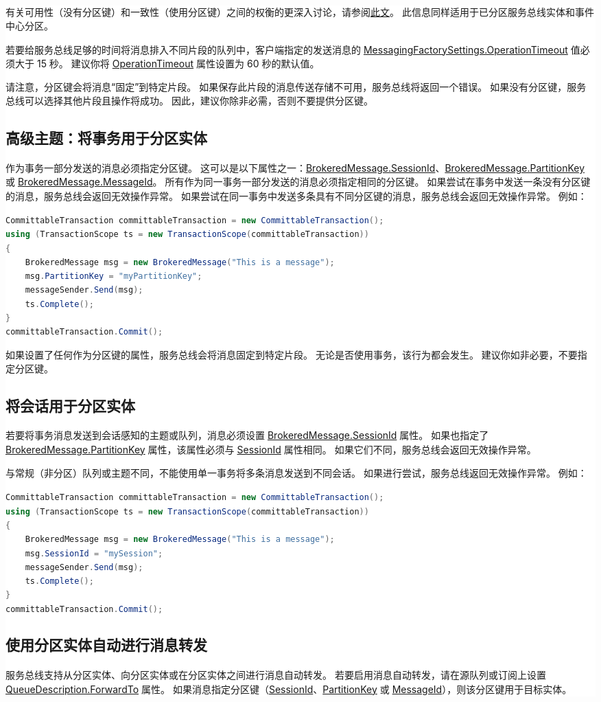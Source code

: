 有关可用性（没有分区键）和一致性（使用分区键）之间的权衡的更深入讨论，请参阅[此文](../event-hubs/event-hubs-availability-and-consistency.md)。 此信息同样适用于已分区服务总线实体和事件中心分区。

若要给服务总线足够的时间将消息排入不同片段的队列中，客户端指定的发送消息的 [MessagingFactorySettings.OperationTimeout][MessagingFactorySettings.OperationTimeout] 值必须大于 15 秒。 建议你将 [OperationTimeout][OperationTimeout] 属性设置为 60 秒的默认值。

请注意，分区键会将消息“固定”到特定片段。 如果保存此片段的消息传送存储不可用，服务总线将返回一个错误。 如果没有分区键，服务总线可以选择其他片段且操作将成功。 因此，建议你除非必需，否则不要提供分区键。

## 高级主题：将事务用于分区实体
<a id="advanced-topics-use-transactions-with-partitioned-entities" class="xliff"></a>
作为事务一部分发送的消息必须指定分区键。 这可以是以下属性之一：[BrokeredMessage.SessionId][BrokeredMessage.SessionId]、[BrokeredMessage.PartitionKey][BrokeredMessage.PartitionKey] 或 [BrokeredMessage.MessageId][BrokeredMessage.MessageId]。 所有作为同一事务一部分发送的消息必须指定相同的分区键。 如果尝试在事务中发送一条没有分区键的消息，服务总线会返回无效操作异常。 如果尝试在同一事务中发送多条具有不同分区键的消息，服务总线会返回无效操作异常。 例如：

```csharp
CommittableTransaction committableTransaction = new CommittableTransaction();
using (TransactionScope ts = new TransactionScope(committableTransaction))
{
    BrokeredMessage msg = new BrokeredMessage("This is a message");
    msg.PartitionKey = "myPartitionKey";
    messageSender.Send(msg); 
    ts.Complete();
}
committableTransaction.Commit();
```

如果设置了任何作为分区键的属性，服务总线会将消息固定到特定片段。 无论是否使用事务，该行为都会发生。 建议你如非必要，不要指定分区键。

## 将会话用于分区实体
<a id="using-sessions-with-partitioned-entities" class="xliff"></a>
若要将事务消息发送到会话感知的主题或队列，消息必须设置 [BrokeredMessage.SessionId][BrokeredMessage.SessionId] 属性。 如果也指定了 [BrokeredMessage.PartitionKey][BrokeredMessage.PartitionKey] 属性，该属性必须与 [SessionId][SessionId] 属性相同。 如果它们不同，服务总线会返回无效操作异常。

与常规（非分区）队列或主题不同，不能使用单一事务将多条消息发送到不同会话。 如果进行尝试，服务总线返回无效操作异常。 例如：

```csharp
CommittableTransaction committableTransaction = new CommittableTransaction();
using (TransactionScope ts = new TransactionScope(committableTransaction))
{
    BrokeredMessage msg = new BrokeredMessage("This is a message");
    msg.SessionId = "mySession";
    messageSender.Send(msg); 
    ts.Complete();
}
committableTransaction.Commit();
```

## 使用分区实体自动进行消息转发
<a id="automatic-message-forwarding-with-partitioned-entities" class="xliff"></a>
服务总线支持从分区实体、向分区实体或在分区实体之间进行消息自动转发。 若要启用消息自动转发，请在源队列或订阅上设置 [QueueDescription.ForwardTo][QueueDescription.ForwardTo] 属性。 如果消息指定分区键（[SessionId][SessionId]、[PartitionKey][PartitionKey] 或 [MessageId][MessageId]），则该分区键用于目标实体。


[Service Bus architecture]: ./service-bus-architecture.md
[Azure portal]: https://portal.azure.cn
[QueueDescription.EnablePartitioning]: https://docs.microsoft.com/dotnet/api/microsoft.servicebus.messaging.queuedescription#Microsoft_ServiceBus_Messaging_QueueDescription_EnablePartitioning
[TopicDescription.EnablePartitioning]: https://docs.microsoft.com/dotnet/api/microsoft.servicebus.messaging.topicdescription#Microsoft_ServiceBus_Messaging_TopicDescription_EnablePartitioning
[BrokeredMessage.SessionId]: https://docs.microsoft.com/dotnet/api/microsoft.servicebus.messaging.brokeredmessage#Microsoft_ServiceBus_Messaging_BrokeredMessage_SessionId
[BrokeredMessage.PartitionKey]: https://docs.microsoft.com/dotnet/api/microsoft.servicebus.messaging.brokeredmessage#Microsoft_ServiceBus_Messaging_BrokeredMessage_PartitionKey
[SessionId]: https://docs.microsoft.com/dotnet/api/microsoft.servicebus.messaging.brokeredmessage#Microsoft_ServiceBus_Messaging_BrokeredMessage_SessionId
[PartitionKey]: https://docs.microsoft.com/dotnet/api/microsoft.servicebus.messaging.brokeredmessage#Microsoft_ServiceBus_Messaging_BrokeredMessage_PartitionKey
[QueueDescription.RequiresDuplicateDetection]: https://docs.microsoft.com/dotnet/api/microsoft.servicebus.messaging.queuedescription#Microsoft_ServiceBus_Messaging_QueueDescription_RequiresDuplicateDetection
[BrokeredMessage.MessageId]: https://docs.microsoft.com/dotnet/api/microsoft.servicebus.messaging.brokeredmessage#Microsoft_ServiceBus_Messaging_BrokeredMessage_MessageId
[MessageId]: https://docs.microsoft.com/dotnet/api/microsoft.servicebus.messaging.brokeredmessage#Microsoft_ServiceBus_Messaging_BrokeredMessage_MessageId
[MessagingFactorySettings.OperationTimeout]: https://docs.microsoft.com/dotnet/api/microsoft.servicebus.messaging.messagingfactorysettings#Microsoft_ServiceBus_Messaging_MessagingFactorySettings_OperationTimeout
[OperationTimeout]: https://docs.microsoft.com/dotnet/api/microsoft.servicebus.messaging.messagingfactorysettings#Microsoft_ServiceBus_Messaging_MessagingFactorySettings_OperationTimeout
[QueueDescription.ForwardTo]: https://docs.microsoft.com/dotnet/api/microsoft.servicebus.messaging.queuedescription#Microsoft_ServiceBus_Messaging_QueueDescription_ForwardTo
[AMQP 1.0 support for Service Bus partitioned queues and topics]: ./service-bus-amqp-protocol-guide.md